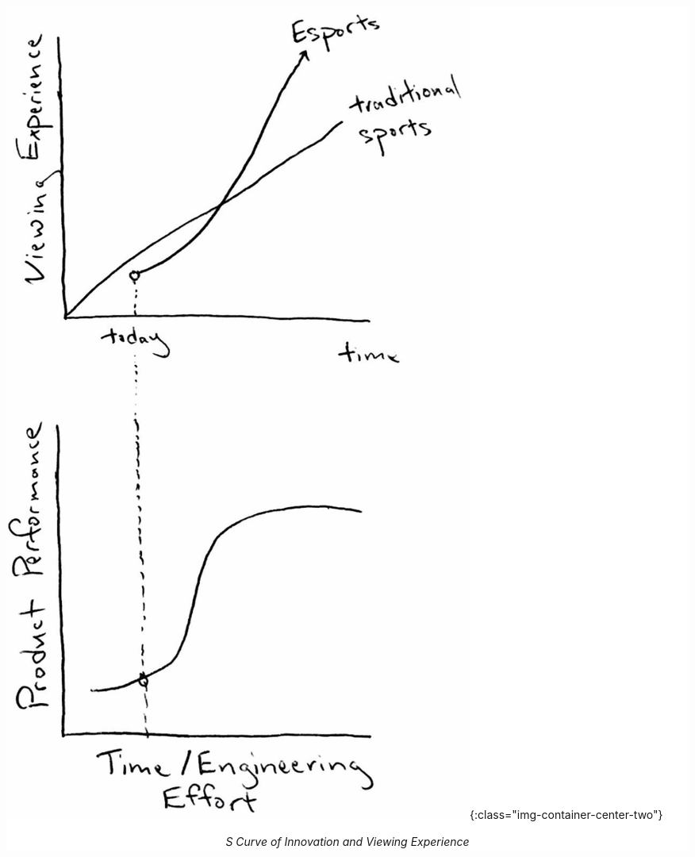 ![](/pictures/posts/e6scurve.png){:class="img-container-center-two"}
*<center>S Curve of Innovation and Viewing Experience</center>*
